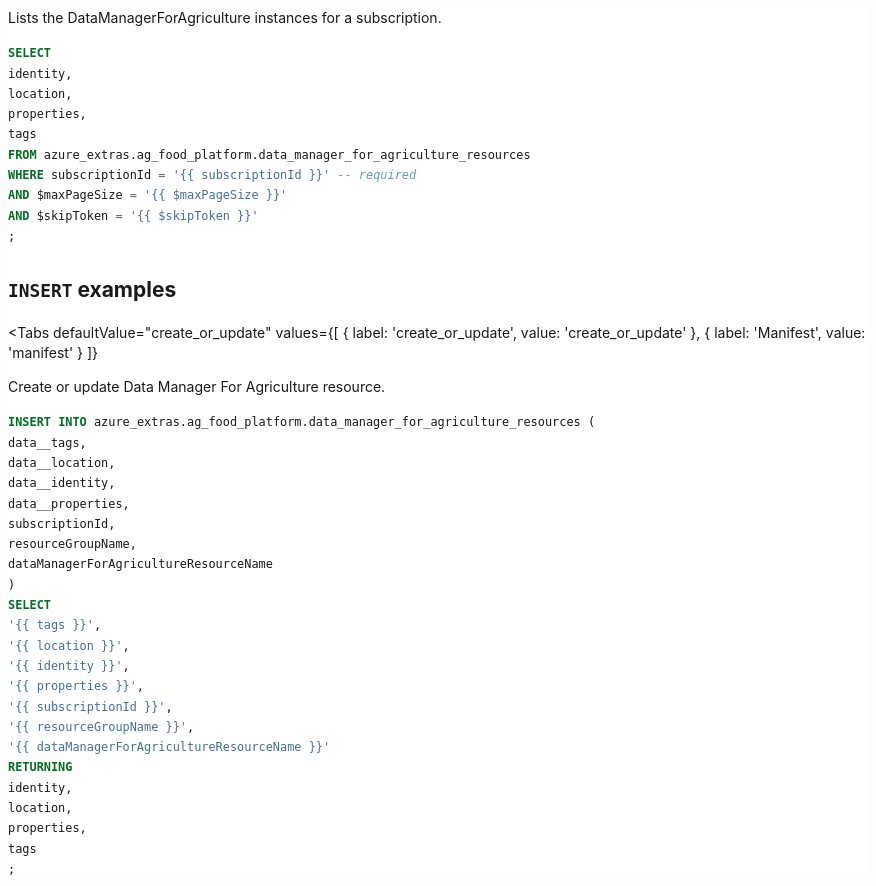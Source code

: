 Lists the DataManagerForAgriculture instances for a subscription.

```sql
SELECT
identity,
location,
properties,
tags
FROM azure_extras.ag_food_platform.data_manager_for_agriculture_resources
WHERE subscriptionId = '{{ subscriptionId }}' -- required
AND $maxPageSize = '{{ $maxPageSize }}'
AND $skipToken = '{{ $skipToken }}'
;
```
</TabItem>
</Tabs>


## `INSERT` examples

<Tabs
    defaultValue="create_or_update"
    values={[
        { label: 'create_or_update', value: 'create_or_update' },
        { label: 'Manifest', value: 'manifest' }
    ]}
>
<TabItem value="create_or_update">

Create or update Data Manager For Agriculture resource.

```sql
INSERT INTO azure_extras.ag_food_platform.data_manager_for_agriculture_resources (
data__tags,
data__location,
data__identity,
data__properties,
subscriptionId,
resourceGroupName,
dataManagerForAgricultureResourceName
)
SELECT 
'{{ tags }}',
'{{ location }}',
'{{ identity }}',
'{{ properties }}',
'{{ subscriptionId }}',
'{{ resourceGroupName }}',
'{{ dataManagerForAgricultureResourceName }}'
RETURNING
identity,
location,
properties,
tags
;
```
</TabItem>
<TabItem value="manifest">
